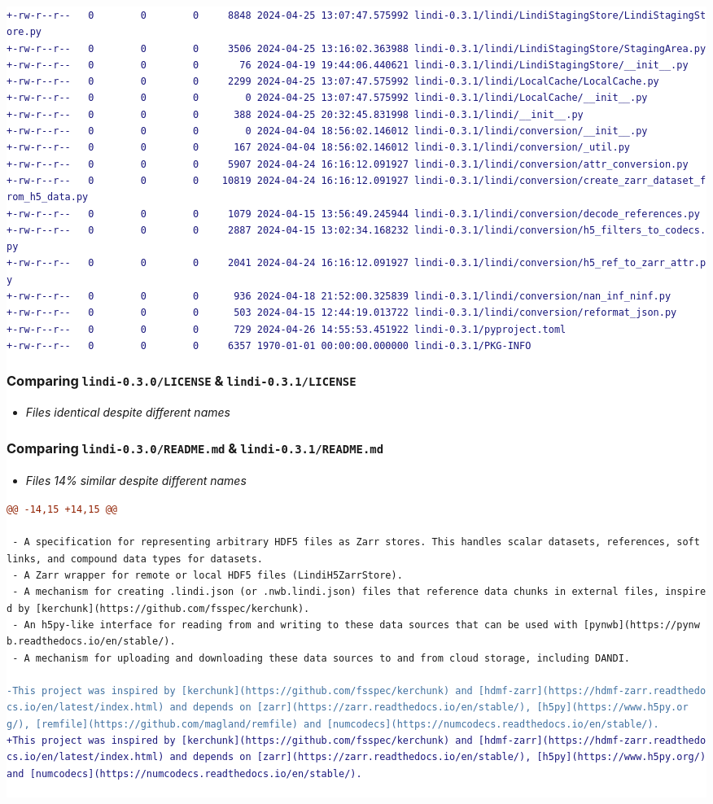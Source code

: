 ```diff
+-rw-r--r--   0        0        0     8848 2024-04-25 13:07:47.575992 lindi-0.3.1/lindi/LindiStagingStore/LindiStagingStore.py
+-rw-r--r--   0        0        0     3506 2024-04-25 13:16:02.363988 lindi-0.3.1/lindi/LindiStagingStore/StagingArea.py
+-rw-r--r--   0        0        0       76 2024-04-19 19:44:06.440621 lindi-0.3.1/lindi/LindiStagingStore/__init__.py
+-rw-r--r--   0        0        0     2299 2024-04-25 13:07:47.575992 lindi-0.3.1/lindi/LocalCache/LocalCache.py
+-rw-r--r--   0        0        0        0 2024-04-25 13:07:47.575992 lindi-0.3.1/lindi/LocalCache/__init__.py
+-rw-r--r--   0        0        0      388 2024-04-25 20:32:45.831998 lindi-0.3.1/lindi/__init__.py
+-rw-r--r--   0        0        0        0 2024-04-04 18:56:02.146012 lindi-0.3.1/lindi/conversion/__init__.py
+-rw-r--r--   0        0        0      167 2024-04-04 18:56:02.146012 lindi-0.3.1/lindi/conversion/_util.py
+-rw-r--r--   0        0        0     5907 2024-04-24 16:16:12.091927 lindi-0.3.1/lindi/conversion/attr_conversion.py
+-rw-r--r--   0        0        0    10819 2024-04-24 16:16:12.091927 lindi-0.3.1/lindi/conversion/create_zarr_dataset_from_h5_data.py
+-rw-r--r--   0        0        0     1079 2024-04-15 13:56:49.245944 lindi-0.3.1/lindi/conversion/decode_references.py
+-rw-r--r--   0        0        0     2887 2024-04-15 13:02:34.168232 lindi-0.3.1/lindi/conversion/h5_filters_to_codecs.py
+-rw-r--r--   0        0        0     2041 2024-04-24 16:16:12.091927 lindi-0.3.1/lindi/conversion/h5_ref_to_zarr_attr.py
+-rw-r--r--   0        0        0      936 2024-04-18 21:52:00.325839 lindi-0.3.1/lindi/conversion/nan_inf_ninf.py
+-rw-r--r--   0        0        0      503 2024-04-15 12:44:19.013722 lindi-0.3.1/lindi/conversion/reformat_json.py
+-rw-r--r--   0        0        0      729 2024-04-26 14:55:53.451922 lindi-0.3.1/pyproject.toml
+-rw-r--r--   0        0        0     6357 1970-01-01 00:00:00.000000 lindi-0.3.1/PKG-INFO
```

### Comparing `lindi-0.3.0/LICENSE` & `lindi-0.3.1/LICENSE`

 * *Files identical despite different names*

### Comparing `lindi-0.3.0/README.md` & `lindi-0.3.1/README.md`

 * *Files 14% similar despite different names*

```diff
@@ -14,15 +14,15 @@
 
 - A specification for representing arbitrary HDF5 files as Zarr stores. This handles scalar datasets, references, soft links, and compound data types for datasets.
 - A Zarr wrapper for remote or local HDF5 files (LindiH5ZarrStore).
 - A mechanism for creating .lindi.json (or .nwb.lindi.json) files that reference data chunks in external files, inspired by [kerchunk](https://github.com/fsspec/kerchunk).
 - An h5py-like interface for reading from and writing to these data sources that can be used with [pynwb](https://pynwb.readthedocs.io/en/stable/).
 - A mechanism for uploading and downloading these data sources to and from cloud storage, including DANDI.
 
-This project was inspired by [kerchunk](https://github.com/fsspec/kerchunk) and [hdmf-zarr](https://hdmf-zarr.readthedocs.io/en/latest/index.html) and depends on [zarr](https://zarr.readthedocs.io/en/stable/), [h5py](https://www.h5py.org/), [remfile](https://github.com/magland/remfile) and [numcodecs](https://numcodecs.readthedocs.io/en/stable/).
+This project was inspired by [kerchunk](https://github.com/fsspec/kerchunk) and [hdmf-zarr](https://hdmf-zarr.readthedocs.io/en/latest/index.html) and depends on [zarr](https://zarr.readthedocs.io/en/stable/), [h5py](https://www.h5py.org/) and [numcodecs](https://numcodecs.readthedocs.io/en/stable/).
 
```